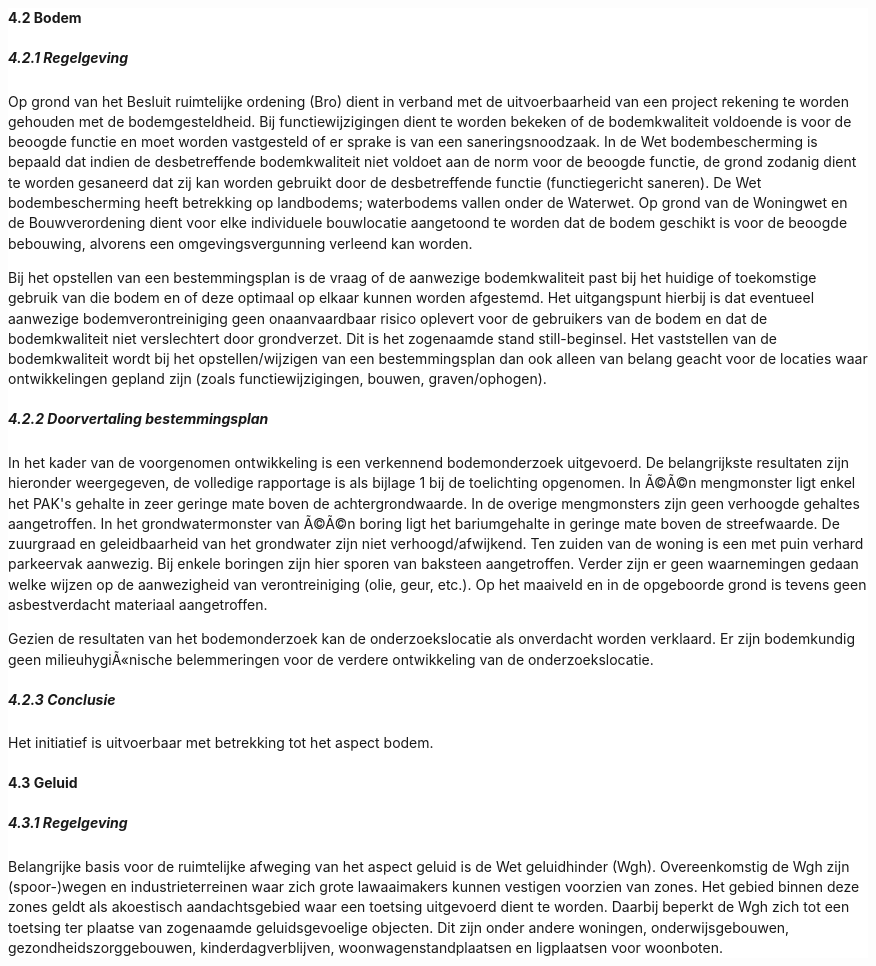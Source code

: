 #### 4\.2 Bodem

##### 4\.2\.1 Regelgeving

Op grond van het Besluit ruimtelijke ordening (Bro) dient in verband met de uitvoerbaarheid van een project rekening te worden gehouden met de bodemgesteldheid. Bij functiewijzigingen dient te worden bekeken of de bodemkwaliteit voldoende is voor de beoogde functie en moet worden vastgesteld of er sprake is van een saneringsnoodzaak. In de Wet bodembescherming is bepaald dat indien de desbetreffende bodemkwaliteit niet voldoet aan de norm voor de beoogde functie, de grond zodanig dient te worden gesaneerd dat zij kan worden gebruikt door de desbetreffende functie (functiegericht saneren). De Wet bodembescherming heeft betrekking op landbodems; waterbodems vallen onder de Waterwet. Op grond van de Woningwet en de Bouwverordening dient voor elke individuele bouwlocatie aangetoond te worden dat de bodem geschikt is voor de beoogde bebouwing, alvorens een omgevingsvergunning verleend kan worden.

Bij het opstellen van een bestemmingsplan is de vraag of de aanwezige bodemkwaliteit past bij het huidige of toekomstige gebruik van die bodem en of deze optimaal op elkaar kunnen worden afgestemd. Het uitgangspunt hierbij is dat eventueel aanwezige bodemverontreiniging geen onaanvaardbaar risico oplevert voor de gebruikers van de bodem en dat de bodemkwaliteit niet verslechtert door grondverzet. Dit is het zogenaamde stand still\-beginsel. Het vaststellen van de bodemkwaliteit wordt bij het opstellen/wijzigen van een bestemmingsplan dan ook alleen van belang geacht voor de locaties waar ontwikkelingen gepland zijn (zoals functiewijzigingen, bouwen, graven/ophogen).

##### 4\.2\.2 Doorvertaling bestemmingsplan

In het kader van de voorgenomen ontwikkeling is een verkennend bodemonderzoek uitgevoerd. De belangrijkste resultaten zijn hieronder weergegeven, de volledige rapportage is als bijlage 1 bij de toelichting opgenomen. In Ã©Ã©n mengmonster ligt enkel het PAK's gehalte in zeer geringe mate boven de achtergrondwaarde. In de overige mengmonsters zijn geen verhoogde gehaltes aangetroffen. In het grondwatermonster van Ã©Ã©n boring ligt het bariumgehalte in geringe mate boven de streefwaarde. De zuurgraad en geleidbaarheid van het grondwater zijn niet verhoogd/afwijkend. Ten zuiden van de woning is een met puin verhard parkeervak aanwezig. Bij enkele boringen zijn hier sporen van baksteen aangetroffen. Verder zijn er geen waarnemingen gedaan welke wijzen op de aanwezigheid van verontreiniging (olie, geur, etc.). Op het maaiveld en in de opgeboorde grond is tevens geen asbestverdacht materiaal aangetroffen.

Gezien de resultaten van het bodemonderzoek kan de onderzoekslocatie als onverdacht worden verklaard. Er zijn bodemkundig geen milieuhygiÃ«nische belemmeringen voor de verdere ontwikkeling van de onderzoekslocatie.

##### 4\.2\.3 Conclusie

Het initiatief is uitvoerbaar met betrekking tot het aspect bodem.

#### 4\.3 Geluid

##### 4\.3\.1 Regelgeving

Belangrijke basis voor de ruimtelijke afweging van het aspect geluid is de Wet geluidhinder (Wgh). Overeenkomstig de Wgh zijn (spoor\-)wegen en industrieterreinen waar zich grote lawaaimakers kunnen vestigen voorzien van zones. Het gebied binnen deze zones geldt als akoestisch aandachtsgebied waar een toetsing uitgevoerd dient te worden. Daarbij beperkt de Wgh zich tot een toetsing ter plaatse van zogenaamde geluidsgevoelige objecten. Dit zijn onder andere woningen, onderwijsgebouwen, gezondheidszorggebouwen, kinderdagverblijven, woonwagenstandplaatsen en ligplaatsen voor woonboten.
